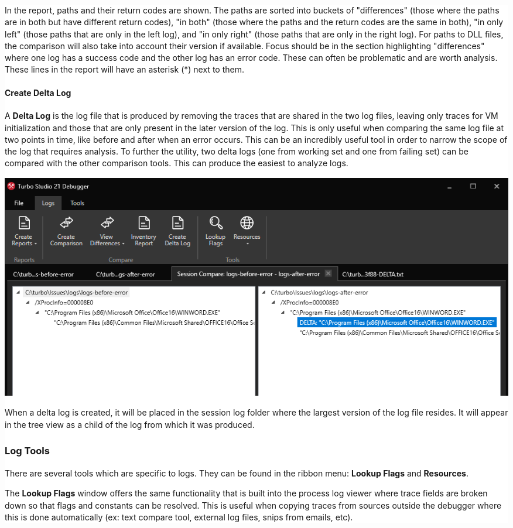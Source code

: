 
In the report, paths and their return codes are shown. The paths are sorted into buckets of "differences" (those where the paths are in both but have different return codes), "in both" (those where the paths and the return codes are the same in both), "in only left" (those paths that are only in the left log), and "in only right" (those paths that are only in the right log). For paths to DLL files, the comparison will also take into account their version if available. Focus should be in the section highlighting "differences" where one log has a success code and the other log has an error code. These can often be problematic and are worth analysis. These lines in the report will have an asterisk (\*) next to them.

#### Create Delta Log

A **Delta Log** is the log file that is produced by removing the traces that are shared in the two log files, leaving only traces for VM initialization and those that are only present in the later version of the log. This is only useful when comparing the same log file at two points in time, like before and after when an error occurs. This can be an incredibly useful tool in order to narrow the scope of the log that requires analysis. To further the utility, two delta logs (one from working set and one from failing set) can be compared with the other comparison tools. This can produce the easiest to analyze logs.

![Session Log Compare Delta Log](../../images/session-log-compare-delta.png)

When a delta log is created, it will be placed in the session log folder where the largest version of the log file resides. It will appear in the tree view as a child of the log from which it was produced.

### Log Tools

There are several tools which are specific to logs. They can be found in the ribbon menu: **Lookup Flags** and **Resources**.

The **Lookup Flags** window offers the same functionality that is built into the process log viewer where trace fields are broken down so that flags and constants can be resolved. This is useful when copying traces from sources outside the debugger where this is done automatically (ex: text compare tool, external log files, snips from emails, etc).
